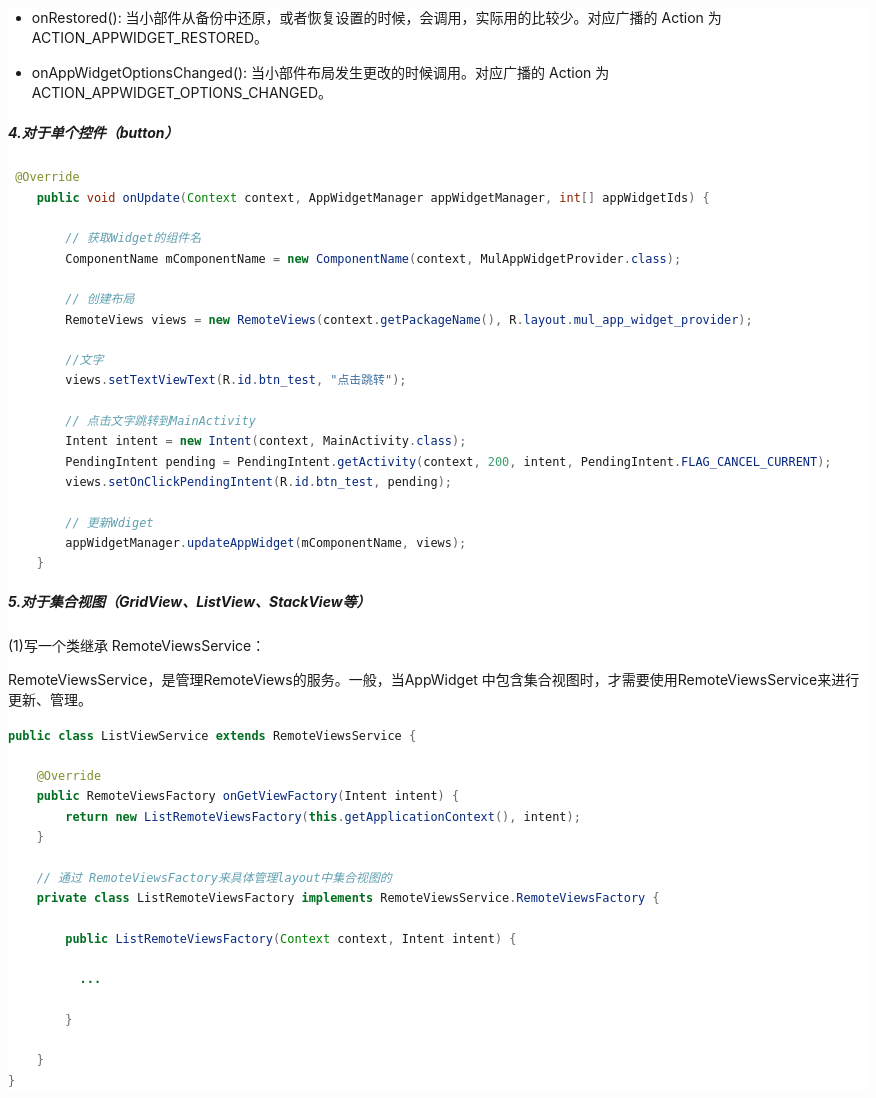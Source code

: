 - onRestored(): 当小部件从备份中还原，或者恢复设置的时候，会调用，实际用的比较少。对应广播的 Action 为 ACTION_APPWIDGET_RESTORED。

- onAppWidgetOptionsChanged(): 当小部件布局发生更改的时候调用。对应广播的 Action 为 ACTION_APPWIDGET_OPTIONS_CHANGED。

##### 4.对于单个控件（button）
```java
 @Override
    public void onUpdate(Context context, AppWidgetManager appWidgetManager, int[] appWidgetIds) {
      
        // 获取Widget的组件名
        ComponentName mComponentName = new ComponentName(context, MulAppWidgetProvider.class);

        // 创建布局
        RemoteViews views = new RemoteViews(context.getPackageName(), R.layout.mul_app_widget_provider);
		
		//文字
        views.setTextViewText(R.id.btn_test, "点击跳转");

        // 点击文字跳转到MainActivity
        Intent intent = new Intent(context, MainActivity.class);
        PendingIntent pending = PendingIntent.getActivity(context, 200, intent, PendingIntent.FLAG_CANCEL_CURRENT);
        views.setOnClickPendingIntent(R.id.btn_test, pending);

        // 更新Wdiget
        appWidgetManager.updateAppWidget(mComponentName, views);
    }
```

##### 5.对于集合视图（GridView、ListView、StackView等）


(1)写一个类继承 RemoteViewsService：

RemoteViewsService，是管理RemoteViews的服务。一般，当AppWidget 中包含集合视图时，才需要使用RemoteViewsService来进行更新、管理。
```java
public class ListViewService extends RemoteViewsService {

    @Override
    public RemoteViewsFactory onGetViewFactory(Intent intent) {
        return new ListRemoteViewsFactory(this.getApplicationContext(), intent);
    }

    // 通过 RemoteViewsFactory来具体管理layout中集合视图的
    private class ListRemoteViewsFactory implements RemoteViewsService.RemoteViewsFactory {
     
        public ListRemoteViewsFactory(Context context, Intent intent) {
          
		  ...
		  
        }

    }
}
```
